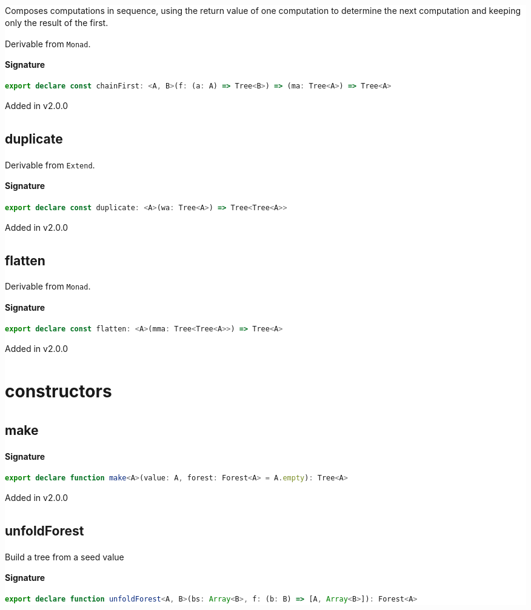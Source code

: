 Composes computations in sequence, using the return value of one computation to determine the next computation and
keeping only the result of the first.

Derivable from `Monad`.

**Signature**

```ts
export declare const chainFirst: <A, B>(f: (a: A) => Tree<B>) => (ma: Tree<A>) => Tree<A>
```

Added in v2.0.0

## duplicate

Derivable from `Extend`.

**Signature**

```ts
export declare const duplicate: <A>(wa: Tree<A>) => Tree<Tree<A>>
```

Added in v2.0.0

## flatten

Derivable from `Monad`.

**Signature**

```ts
export declare const flatten: <A>(mma: Tree<Tree<A>>) => Tree<A>
```

Added in v2.0.0

# constructors

## make

**Signature**

```ts
export declare function make<A>(value: A, forest: Forest<A> = A.empty): Tree<A>
```

Added in v2.0.0

## unfoldForest

Build a tree from a seed value

**Signature**

```ts
export declare function unfoldForest<A, B>(bs: Array<B>, f: (b: B) => [A, Array<B>]): Forest<A>
```
